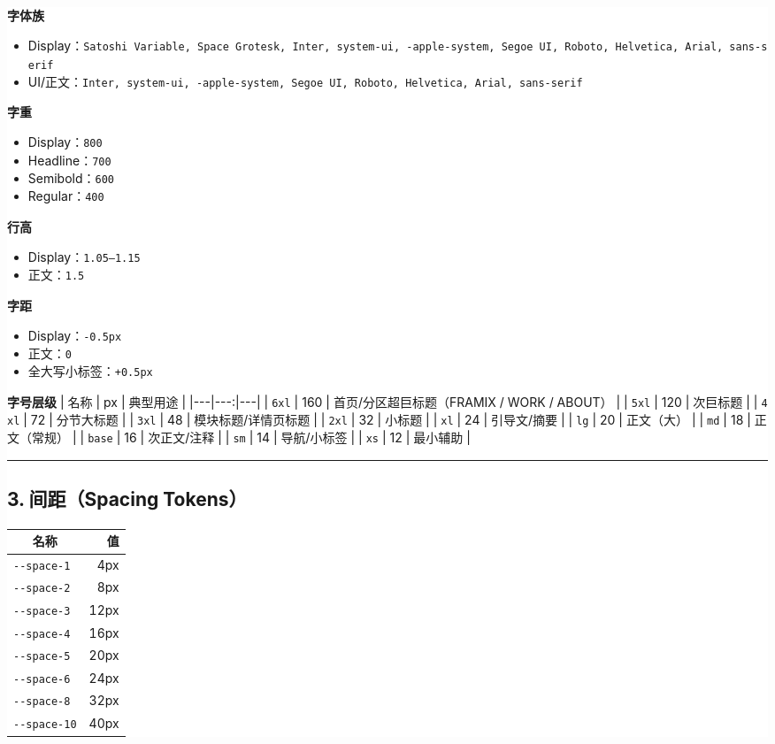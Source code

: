 **字体族**

- Display：`Satoshi Variable, Space Grotesk, Inter, system-ui, -apple-system, Segoe UI, Roboto, Helvetica, Arial, sans-serif`
- UI/正文：`Inter, system-ui, -apple-system, Segoe UI, Roboto, Helvetica, Arial, sans-serif`

**字重**

- Display：`800`
- Headline：`700`
- Semibold：`600`
- Regular：`400`

**行高**

- Display：`1.05–1.15`
- 正文：`1.5`

**字距**

- Display：`-0.5px`
- 正文：`0`
- 全大写小标签：`+0.5px`

**字号层级**
| 名称 | px | 典型用途 |
|---|---:|---|
| `6xl` | 160 | 首页/分区超巨标题（FRAMIX / WORK / ABOUT） |
| `5xl` | 120 | 次巨标题 |
| `4xl` | 72 | 分节大标题 |
| `3xl` | 48 | 模块标题/详情页标题 |
| `2xl` | 32 | 小标题 |
| `xl` | 24 | 引导文/摘要 |
| `lg` | 20 | 正文（大） |
| `md` | 18 | 正文（常规） |
| `base` | 16 | 次正文/注释 |
| `sm` | 14 | 导航/小标签 |
| `xs` | 12 | 最小辅助 |

---

## 3. 间距（Spacing Tokens）

| 名称         |    值 |
| ------------ | ----: |
| `--space-1`  |   4px |
| `--space-2`  |   8px |
| `--space-3`  |  12px |
| `--space-4`  |  16px |
| `--space-5`  |  20px |
| `--space-6`  |  24px |
| `--space-8`  |  32px |
| `--space-10` |  40px |
